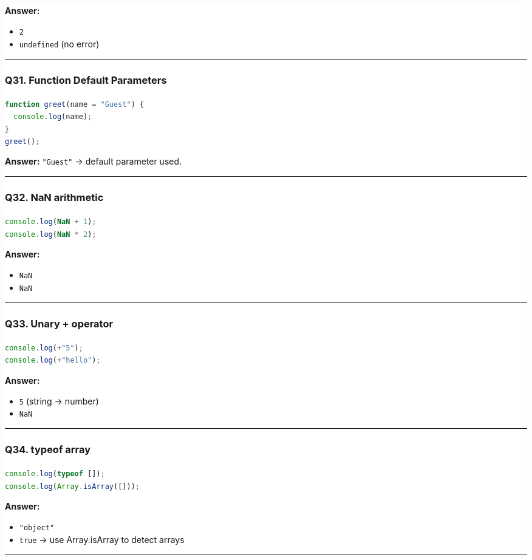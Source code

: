 **Answer:**

* `2`
* `undefined` (no error)

---

### **Q31. Function Default Parameters**

```js
function greet(name = "Guest") {
  console.log(name);
}
greet();
```

**Answer:** `"Guest"` → default parameter used.

---

### **Q32. NaN arithmetic**

```js
console.log(NaN + 1);
console.log(NaN * 2);
```

**Answer:**

* `NaN`
* `NaN`

---

### **Q33. Unary + operator**

```js
console.log(+"5");
console.log(+"hello");
```

**Answer:**

* `5` (string → number)
* `NaN`

---

### **Q34. typeof array**

```js
console.log(typeof []);
console.log(Array.isArray([]));
```

**Answer:**

* `"object"`
* `true` → use Array.isArray to detect arrays

---